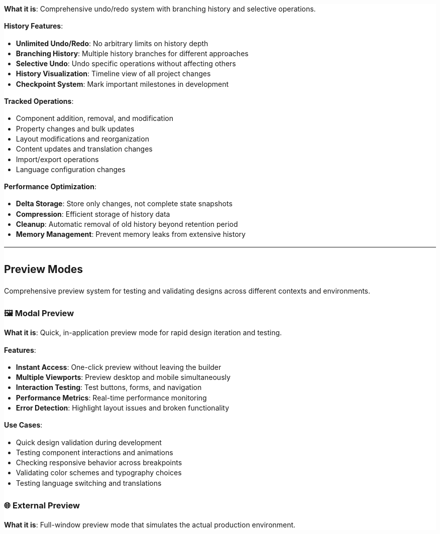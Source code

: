 **What it is**: Comprehensive undo/redo system with branching history and selective operations.

**History Features**:

- **Unlimited Undo/Redo**: No arbitrary limits on history depth
- **Branching History**: Multiple history branches for different approaches
- **Selective Undo**: Undo specific operations without affecting others
- **History Visualization**: Timeline view of all project changes
- **Checkpoint System**: Mark important milestones in development

**Tracked Operations**:

- Component addition, removal, and modification
- Property changes and bulk updates
- Layout modifications and reorganization
- Content updates and translation changes
- Import/export operations
- Language configuration changes

**Performance Optimization**:

- **Delta Storage**: Store only changes, not complete state snapshots
- **Compression**: Efficient storage of history data
- **Cleanup**: Automatic removal of old history beyond retention period
- **Memory Management**: Prevent memory leaks from extensive history

---

## Preview Modes

Comprehensive preview system for testing and validating designs across different contexts and environments.

### 🖼️ Modal Preview

**What it is**: Quick, in-application preview mode for rapid design iteration and testing.

**Features**:

- **Instant Access**: One-click preview without leaving the builder
- **Multiple Viewports**: Preview desktop and mobile simultaneously
- **Interaction Testing**: Test buttons, forms, and navigation
- **Performance Metrics**: Real-time performance monitoring
- **Error Detection**: Highlight layout issues and broken functionality

**Use Cases**:

- Quick design validation during development
- Testing component interactions and animations
- Checking responsive behavior across breakpoints
- Validating color schemes and typography choices
- Testing language switching and translations

### 🌐 External Preview

**What it is**: Full-window preview mode that simulates the actual production environment.
